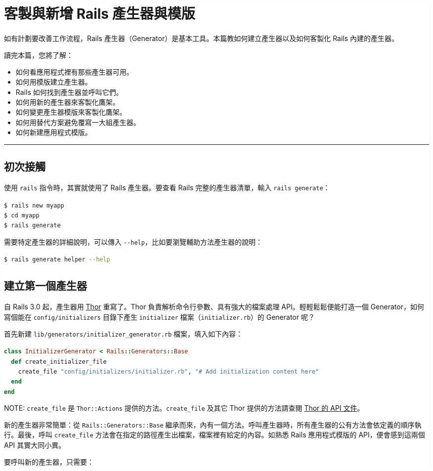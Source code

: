 客製與新增 Rails 產生器與模版
=====================================================

如有計劃要改善工作流程，Rails 產生器（Generator）是基本工具。本篇教如何建立產生器以及如何客製化 Rails 內建的產生器。

讀完本篇，您將了解：

* 如何看應用程式裡有那些產生器可用。
* 如何用模版建立產生器。
* Rails 如何找到產生器並呼叫它們。
* 如何用新的產生器來客製化鷹架。
* 如何變更產生器模版來客製化鷹架。
* 如何用替代方案避免覆寫一大組產生器。
* 如何新建應用程式模版。

--------------------------------------------------------------------------------

初次接觸
-------------

使用 `rails` 指令時，其實就使用了 Rails 產生器。要查看 Rails 完整的產生器清單，輸入 `rails generate`：

```bash
$ rails new myapp
$ cd myapp
$ rails generate
```

需要特定產生器的詳細說明，可以傳入 `--help`，比如要瀏覽輔助方法產生器的說明：

```bash
$ rails generate helper --help
```

建立第一個產生器
-----------------------------

自 Rails 3.0 起，產生器用 [Thor](https://github.com/erikhuda/thor)
重寫了。Thor 負責解析命令行參數、具有強大的檔案處理 API。輕輕鬆鬆便能打造一個 Generator，如何寫個能在 `config/initializers` 目錄下產生 `initializer` 檔案（`initializer.rb`）的 Generator 呢？

首先新建 `lib/generators/initializer_generator.rb` 檔案，填入如下內容：

```ruby
class InitializerGenerator < Rails::Generators::Base
  def create_initializer_file
    create_file "config/initializers/initializer.rb", "# Add initialization content here"
  end
end
```

NOTE: `create_file` 是 `Thor::Actions` 提供的方法。`create_file` 及其它 Thor 提供的方法請查閱 [Thor 的 API 文件](http://rdoc.info/github/wycats/thor/master/Thor/Actions.html)。

新的產生器非常簡單：從 `Rails::Generators::Base` 繼承而來，內有一個方法。呼叫產生器時，所有產生器的公有方法會依定義的順序執行。最後，呼叫 `create_file` 方法會在指定的路徑產生出檔案，檔案裡有給定的內容。如熟悉 Rails 應用程式模版的 API，便會感到這兩個 API 其實大同小異。

要呼叫新的產生器，只需要：
